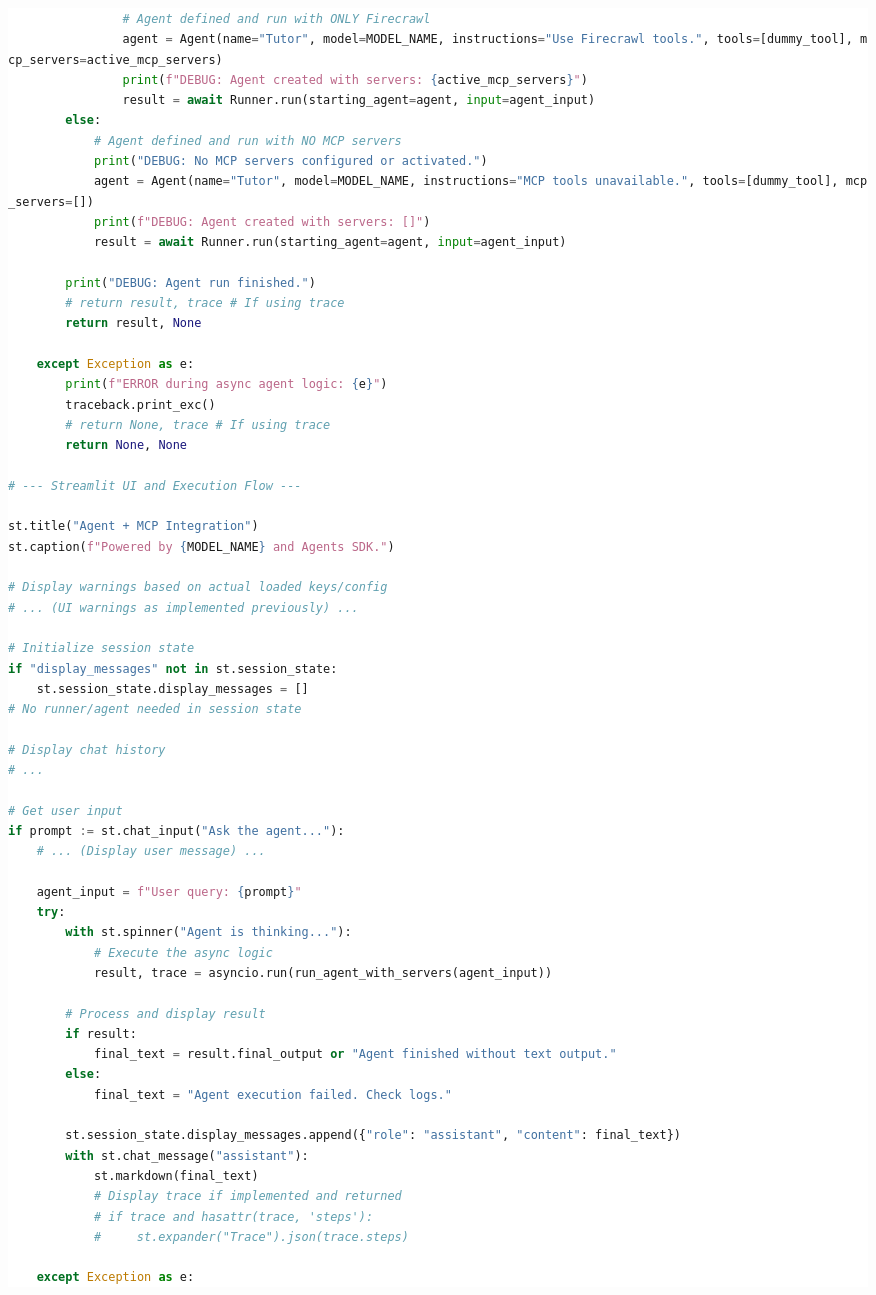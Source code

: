 ```python
                # Agent defined and run with ONLY Firecrawl
                agent = Agent(name="Tutor", model=MODEL_NAME, instructions="Use Firecrawl tools.", tools=[dummy_tool], mcp_servers=active_mcp_servers)
                print(f"DEBUG: Agent created with servers: {active_mcp_servers}")
                result = await Runner.run(starting_agent=agent, input=agent_input)
        else:
            # Agent defined and run with NO MCP servers
            print("DEBUG: No MCP servers configured or activated.")
            agent = Agent(name="Tutor", model=MODEL_NAME, instructions="MCP tools unavailable.", tools=[dummy_tool], mcp_servers=[])
            print(f"DEBUG: Agent created with servers: []")
            result = await Runner.run(starting_agent=agent, input=agent_input)

        print("DEBUG: Agent run finished.")
        # return result, trace # If using trace
        return result, None 
        
    except Exception as e:
        print(f"ERROR during async agent logic: {e}")
        traceback.print_exc() 
        # return None, trace # If using trace
        return None, None

# --- Streamlit UI and Execution Flow ---

st.title("Agent + MCP Integration")
st.caption(f"Powered by {MODEL_NAME} and Agents SDK.")

# Display warnings based on actual loaded keys/config
# ... (UI warnings as implemented previously) ...

# Initialize session state 
if "display_messages" not in st.session_state:
    st.session_state.display_messages = []
# No runner/agent needed in session state

# Display chat history
# ...

# Get user input
if prompt := st.chat_input("Ask the agent..."):
    # ... (Display user message) ...

    agent_input = f"User query: {prompt}"
    try:
        with st.spinner("Agent is thinking..."):
            # Execute the async logic
            result, trace = asyncio.run(run_agent_with_servers(agent_input))

        # Process and display result
        if result:
            final_text = result.final_output or "Agent finished without text output."
        else:
            final_text = "Agent execution failed. Check logs."
        
        st.session_state.display_messages.append({"role": "assistant", "content": final_text})
        with st.chat_message("assistant"):
            st.markdown(final_text)
            # Display trace if implemented and returned
            # if trace and hasattr(trace, 'steps'):
            #     st.expander("Trace").json(trace.steps)

    except Exception as e:
```

[^1]: https://github.com/lastmile-ai/openai-agents-mcp
[^2]: https://apidog.com/blog/mcp-servers-openai-agents/
[^3]: https://www.prompthub.us/blog/openais-agents-sdk-and-anthropics-model-context-protocol-mcp
[^4]: https://www.youtube.com/watch?v=kQPvwSV0YzI
[^5]: https://openai.github.io/openai-agents-python/
[^6]: https://dev.to/seratch/openai-agents-sdk-multiple-mcp-servers-8d2
[^7]: https://wandb.ai/byyoung3/Generative-AI/reports/Getting-Started-with-MCP-using-OpenAI-Agents---VmlldzoxMjAwNzU5NA
[^8]: https://openai.github.io/openai-agents-python/mcp/
[^9]: https://www.youtube.com/watch?v=e7qvd2bOITc
[^10]: https://news.ycombinator.com/item?id=43485566
[^11]: https://openai.com/index/new-tools-for-building-agents/
[^12]: https://www.youtube.com/watch?v=35nxORG1mtg
[^13]: https://www.youtube.com/watch?v=e7qvd2bOITc
[^14]: https://blog.venturemagazine.net/building-a-multi-agent-homework-system-with-openais-agents-sdk-d6bac962026a
